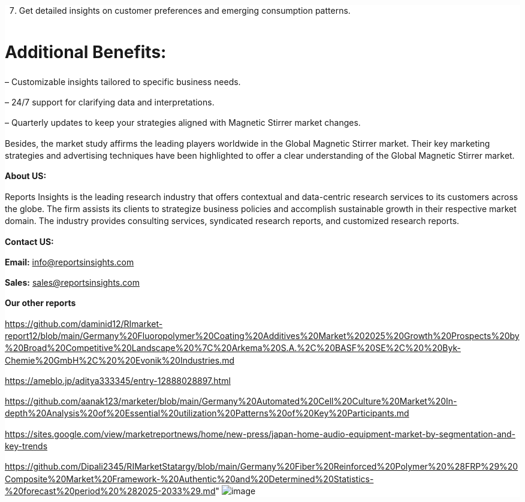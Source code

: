 7. Get detailed insights on customer preferences and emerging consumption patterns.

# <strong>Additional Benefits:</strong>

– Customizable insights tailored to specific business needs.

– 24/7 support for clarifying data and interpretations.

– Quarterly updates to keep your strategies aligned with Magnetic Stirrer market changes.

Besides, the market study affirms the leading players worldwide in the Global Magnetic Stirrer market. Their key marketing strategies and advertising techniques have been highlighted to offer a clear understanding of the Global Magnetic Stirrer market.

<strong><strong>About US</strong>:</strong>

Reports Insights is the leading research industry that offers contextual and data-centric research services to its customers across the globe. The firm assists its clients to strategize business policies and accomplish sustainable growth in their respective market domain. The industry provides consulting services, syndicated research reports, and customized research reports.

<strong>Contact US:</strong>

<p class=><b>Email:</b> <a href=mailto:info@reportsinsights.com>info@reportsinsights.com</a></p>
<p class=><b>Sales:</b> <a href=mailto:sales@reportsinsights.com>sales@reportsinsights.com</a></p>

<strong>Our other reports</strong>

<a href=https://github.com/daminid12/RImarket-report12/blob/main/Germany%20Fluoropolymer%20Coating%20Additives%20Market%202025%20Growth%20Prospects%20by%20Broad%20Competitive%20Landscape%20%7C%20Arkema%20S.A.%2C%20BASF%20SE%2C%20%20Byk-Chemie%20GmbH%2C%20%20Evonik%20Industries.md>https://github.com/daminid12/RImarket-report12/blob/main/Germany%20Fluoropolymer%20Coating%20Additives%20Market%202025%20Growth%20Prospects%20by%20Broad%20Competitive%20Landscape%20%7C%20Arkema%20S.A.%2C%20BASF%20SE%2C%20%20Byk-Chemie%20GmbH%2C%20%20Evonik%20Industries.md</a>

<a href=https://ameblo.jp/aditya333345/entry-12888028897.html>https://ameblo.jp/aditya333345/entry-12888028897.html</a>

<a href=https://github.com/aanak123/marketer/blob/main/Germany%20Automated%20Cell%20Culture%20Market%20In-depth%20Analysis%20of%20Essential%20utilization%20Patterns%20of%20Key%20Participants.md>https://github.com/aanak123/marketer/blob/main/Germany%20Automated%20Cell%20Culture%20Market%20In-depth%20Analysis%20of%20Essential%20utilization%20Patterns%20of%20Key%20Participants.md</a>

<a href=https://sites.google.com/view/marketreportnews/home/new-press/japan-home-audio-equipment-market-by-segmentation-and-key-trends>https://sites.google.com/view/marketreportnews/home/new-press/japan-home-audio-equipment-market-by-segmentation-and-key-trends</a>

<a href=https://github.com/Dipali2345/RIMarketStatargy/blob/main/Germany%20Fiber%20Reinforced%20Polymer%20%28FRP%29%20Composite%20Market%20Framework-%20Authentic%20and%20Determined%20Statistics-%20forecast%20period%20%282025-2033%29.md>https://github.com/Dipali2345/RIMarketStatargy/blob/main/Germany%20Fiber%20Reinforced%20Polymer%20%28FRP%29%20Composite%20Market%20Framework-%20Authentic%20and%20Determined%20Statistics-%20forecast%20period%20%282025-2033%29.md</a>"
![image](https://github.com/user-attachments/assets/2c76011f-a064-459a-a4b1-a90c62fdeae4)

